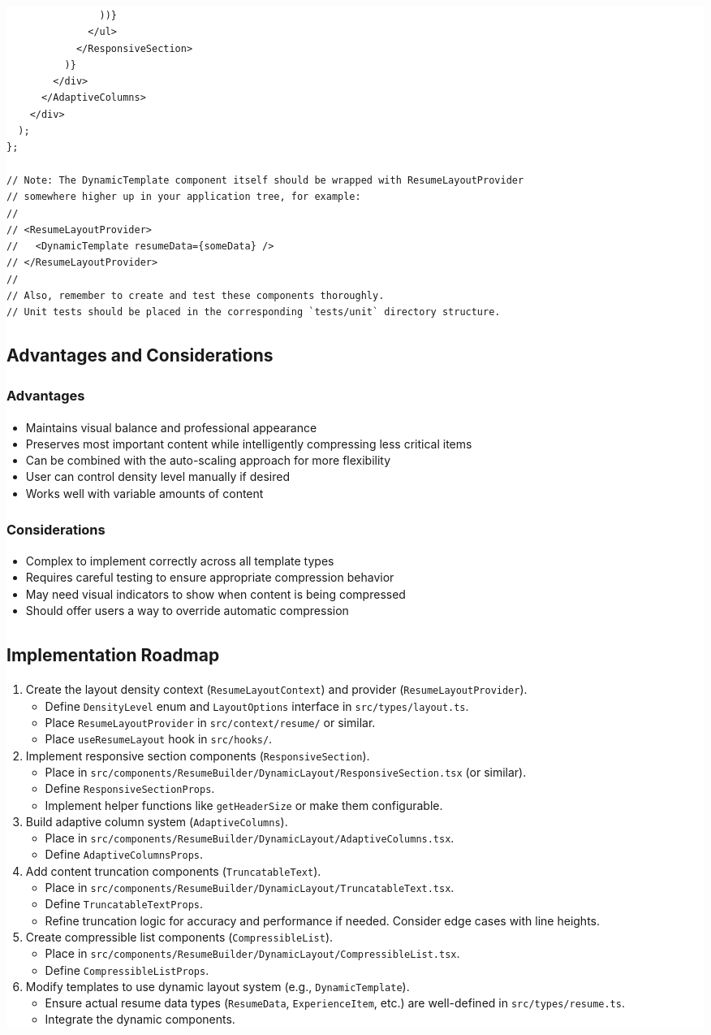 ```tsx
                ))}
              </ul>
            </ResponsiveSection>
          )}
        </div>
      </AdaptiveColumns>
    </div>
  );
};

// Note: The DynamicTemplate component itself should be wrapped with ResumeLayoutProvider
// somewhere higher up in your application tree, for example:
//
// <ResumeLayoutProvider>
//   <DynamicTemplate resumeData={someData} />
// </ResumeLayoutProvider>
//
// Also, remember to create and test these components thoroughly.
// Unit tests should be placed in the corresponding `tests/unit` directory structure.
```

## Advantages and Considerations

### Advantages
- Maintains visual balance and professional appearance
- Preserves most important content while intelligently compressing less critical items
- Can be combined with the auto-scaling approach for more flexibility
- User can control density level manually if desired
- Works well with variable amounts of content

### Considerations
- Complex to implement correctly across all template types
- Requires careful testing to ensure appropriate compression behavior
- May need visual indicators to show when content is being compressed
- Should offer users a way to override automatic compression

## Implementation Roadmap

1.  Create the layout density context (`ResumeLayoutContext`) and provider (`ResumeLayoutProvider`).
    *   Define `DensityLevel` enum and `LayoutOptions` interface in `src/types/layout.ts`.
    *   Place `ResumeLayoutProvider` in `src/context/resume/` or similar.
    *   Place `useResumeLayout` hook in `src/hooks/`.
2.  Implement responsive section components (`ResponsiveSection`).
    *   Place in `src/components/ResumeBuilder/DynamicLayout/ResponsiveSection.tsx` (or similar).
    *   Define `ResponsiveSectionProps`.
    *   Implement helper functions like `getHeaderSize` or make them configurable.
3.  Build adaptive column system (`AdaptiveColumns`).
    *   Place in `src/components/ResumeBuilder/DynamicLayout/AdaptiveColumns.tsx`.
    *   Define `AdaptiveColumnsProps`.
4.  Add content truncation components (`TruncatableText`).
    *   Place in `src/components/ResumeBuilder/DynamicLayout/TruncatableText.tsx`.
    *   Define `TruncatableTextProps`.
    *   Refine truncation logic for accuracy and performance if needed. Consider edge cases with line heights.
5.  Create compressible list components (`CompressibleList`).
    *   Place in `src/components/ResumeBuilder/DynamicLayout/CompressibleList.tsx`.
    *   Define `CompressibleListProps`.
6.  Modify templates to use dynamic layout system (e.g., `DynamicTemplate`).
    *   Ensure actual resume data types (`ResumeData`, `ExperienceItem`, etc.) are well-defined in `src/types/resume.ts`.
    *   Integrate the dynamic components.